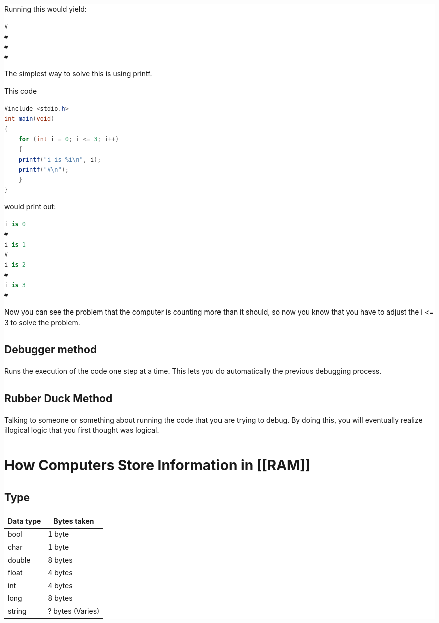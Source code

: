 Running this would yield:
```
#
#
#
#
```

The simplest way to solve this is using printf. 

This code
```C#
#include <stdio.h>
int main(void)
{
	for (int i = 0; i <= 3; i++)
	{
	printf("i is %i\n", i);
	printf("#\n");
	}
}
```

would print out:
```C#
i is 0
#
i is 1
#
i is 2
#
i is 3
#
```

Now you can see the problem that the computer is counting more than it should, so now you know that you have to adjust the i <= 3 to solve the problem.

## Debugger method
Runs the execution of the code one step at a time. This lets you do automatically the previous debugging process. 

## Rubber Duck Method
Talking to someone or something about running the code that you are trying to debug. By doing this, you will eventually realize illogical logic that you first thought was logical. 

# How Computers Store Information in [[RAM]]
## Type

| Data type | Bytes taken |
| --- | ---|
| bool | 1 byte |
| char | 1 byte |
| double | 8 bytes |
| float | 4 bytes |
| int | 4 bytes|
|long | 8 bytes |
| string | ? bytes (Varies) |
